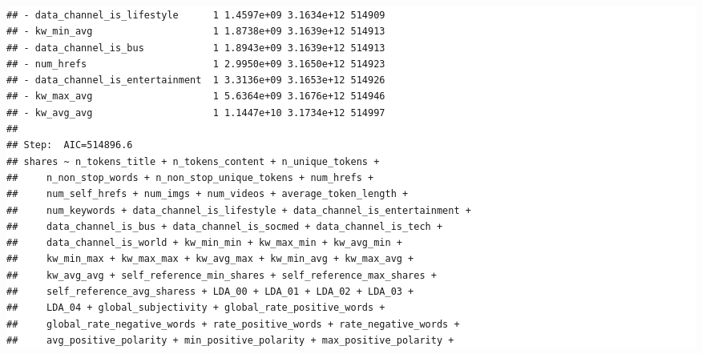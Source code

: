     ## - data_channel_is_lifestyle      1 1.4597e+09 3.1634e+12 514909
    ## - kw_min_avg                     1 1.8738e+09 3.1639e+12 514913
    ## - data_channel_is_bus            1 1.8943e+09 3.1639e+12 514913
    ## - num_hrefs                      1 2.9950e+09 3.1650e+12 514923
    ## - data_channel_is_entertainment  1 3.3136e+09 3.1653e+12 514926
    ## - kw_max_avg                     1 5.6364e+09 3.1676e+12 514946
    ## - kw_avg_avg                     1 1.1447e+10 3.1734e+12 514997
    ## 
    ## Step:  AIC=514896.6
    ## shares ~ n_tokens_title + n_tokens_content + n_unique_tokens + 
    ##     n_non_stop_words + n_non_stop_unique_tokens + num_hrefs + 
    ##     num_self_hrefs + num_imgs + num_videos + average_token_length + 
    ##     num_keywords + data_channel_is_lifestyle + data_channel_is_entertainment + 
    ##     data_channel_is_bus + data_channel_is_socmed + data_channel_is_tech + 
    ##     data_channel_is_world + kw_min_min + kw_max_min + kw_avg_min + 
    ##     kw_min_max + kw_max_max + kw_avg_max + kw_min_avg + kw_max_avg + 
    ##     kw_avg_avg + self_reference_min_shares + self_reference_max_shares + 
    ##     self_reference_avg_sharess + LDA_00 + LDA_01 + LDA_02 + LDA_03 + 
    ##     LDA_04 + global_subjectivity + global_rate_positive_words + 
    ##     global_rate_negative_words + rate_positive_words + rate_negative_words + 
    ##     avg_positive_polarity + min_positive_polarity + max_positive_polarity + 